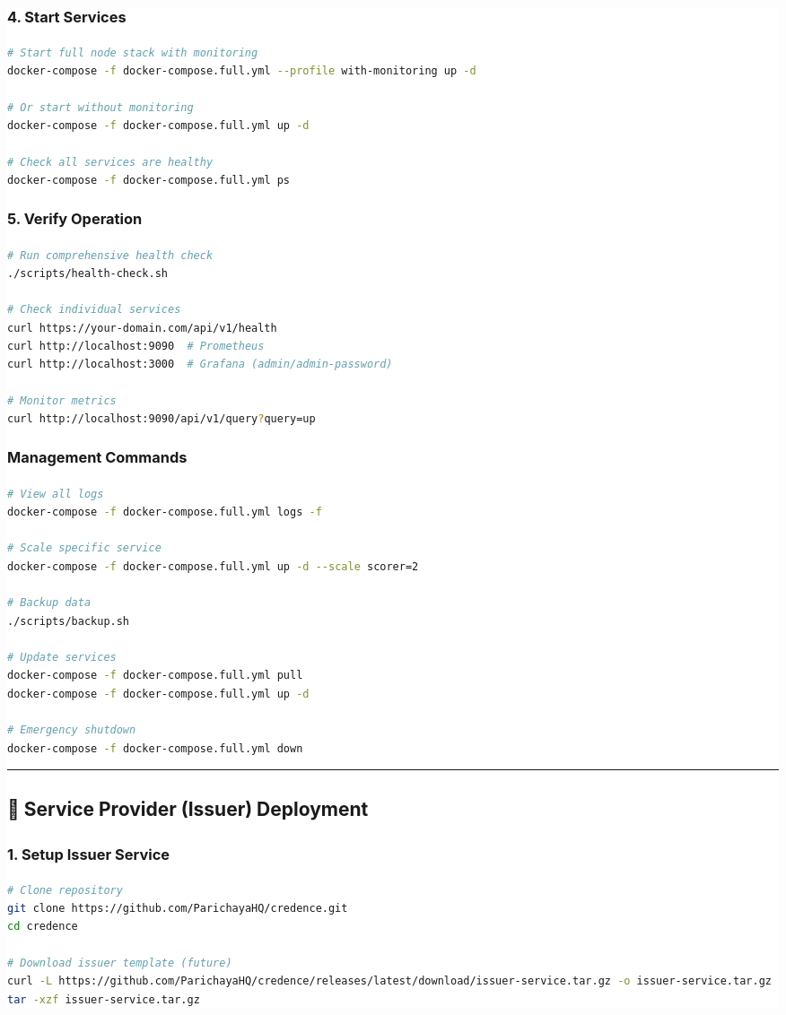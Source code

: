 ### 4. Start Services
```bash
# Start full node stack with monitoring
docker-compose -f docker-compose.full.yml --profile with-monitoring up -d

# Or start without monitoring
docker-compose -f docker-compose.full.yml up -d

# Check all services are healthy
docker-compose -f docker-compose.full.yml ps
```

### 5. Verify Operation
```bash
# Run comprehensive health check
./scripts/health-check.sh

# Check individual services
curl https://your-domain.com/api/v1/health
curl http://localhost:9090  # Prometheus
curl http://localhost:3000  # Grafana (admin/admin-password)

# Monitor metrics
curl http://localhost:9090/api/v1/query?query=up
```

### Management Commands
```bash
# View all logs
docker-compose -f docker-compose.full.yml logs -f

# Scale specific service
docker-compose -f docker-compose.full.yml up -d --scale scorer=2

# Backup data
./scripts/backup.sh

# Update services
docker-compose -f docker-compose.full.yml pull
docker-compose -f docker-compose.full.yml up -d

# Emergency shutdown
docker-compose -f docker-compose.full.yml down
```

---

## 🏢 Service Provider (Issuer) Deployment

### 1. Setup Issuer Service
```bash
# Clone repository
git clone https://github.com/ParichayaHQ/credence.git
cd credence

# Download issuer template (future)
curl -L https://github.com/ParichayaHQ/credence/releases/latest/download/issuer-service.tar.gz -o issuer-service.tar.gz
tar -xzf issuer-service.tar.gz
```
